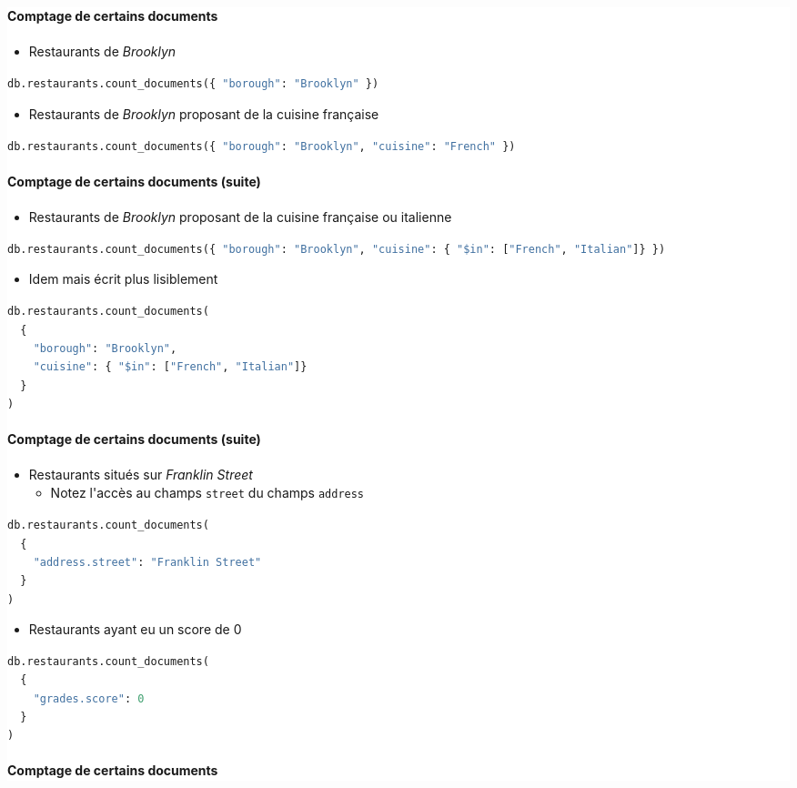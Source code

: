 #### Comptage de certains documents

- Restaurants de *Brooklyn*

```python
db.restaurants.count_documents({ "borough": "Brooklyn" })
```

- Restaurants de *Brooklyn* proposant de la cuisine française

```python
db.restaurants.count_documents({ "borough": "Brooklyn", "cuisine": "French" })
```

#### Comptage de certains documents (suite)

- Restaurants de *Brooklyn* proposant de la cuisine française ou italienne

```python
db.restaurants.count_documents({ "borough": "Brooklyn", "cuisine": { "$in": ["French", "Italian"]} })
```

- Idem mais écrit plus lisiblement

```python
db.restaurants.count_documents(
  { 
    "borough": "Brooklyn", 
    "cuisine": { "$in": ["French", "Italian"]}
  }
)
```

#### Comptage de certains documents (suite)

- Restaurants situés sur *Franklin Street*
    - Notez l'accès au champs `street` du champs `address`

```python
db.restaurants.count_documents(
  { 
    "address.street": "Franklin Street"
  }
)
```

- Restaurants ayant eu un score de 0

```python
db.restaurants.count_documents(
  { 
    "grades.score": 0
  }
)
```

#### Comptage de certains documents
